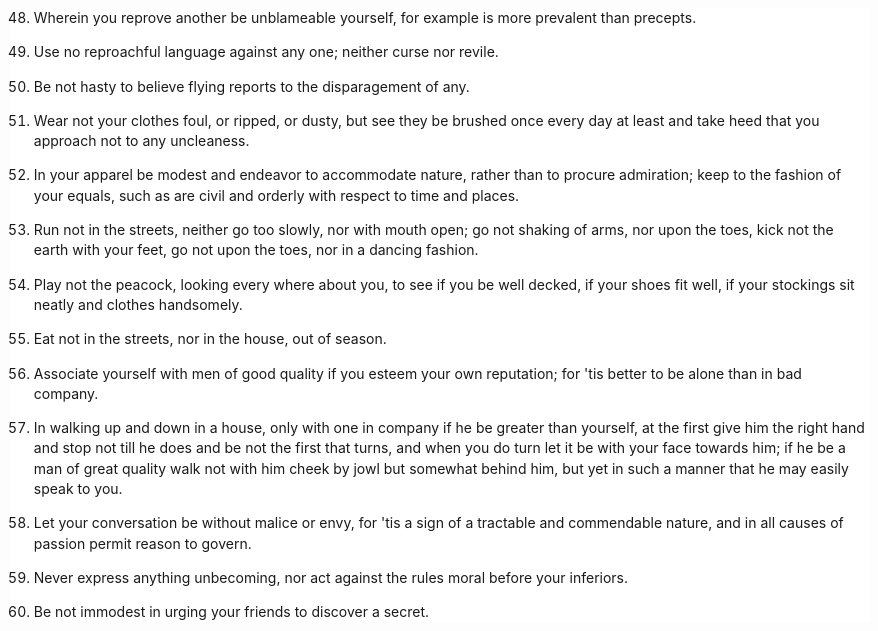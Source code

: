 


48. Wherein you reprove another be unblameable yourself, for example is more prevalent than precepts.




49. Use no reproachful language against any one; neither curse nor revile.




50. Be not hasty to believe flying reports to the disparagement of any.




51. Wear not your clothes foul, or ripped, or dusty, but see they be brushed once every day at least and take heed that you approach not to any uncleaness.




52. In your apparel be modest and endeavor to accommodate nature, rather than to procure admiration; keep to the fashion of your equals, such as are civil and orderly with respect to time and places.




53. Run not in the streets, neither go too slowly, nor with mouth open; go not shaking of arms, nor upon the toes, kick not the earth with your feet, go not upon the toes, nor in a dancing fashion.




54. Play not the peacock, looking every where about you, to see if you be well decked, if your shoes fit well, if your stockings sit neatly and clothes handsomely.




55. Eat not in the streets, nor in the house, out of season.




56. Associate yourself with men of good quality if you esteem your own reputation; for 'tis better to be alone than in bad company.




57. In walking up and down in a house, only with one in company if he be greater than yourself, at the first give him the right hand and stop not till he does and be not the first that turns, and when you do turn let it be with your face towards him; if he be a man of great quality walk not with him cheek by jowl but somewhat behind him, but yet in such a manner that he may easily speak to you.




58. Let your conversation be without malice or envy, for 'tis a sign of a tractable and commendable nature, and in all causes of passion permit reason to govern.




59. Never express anything unbecoming, nor act against the rules moral before your inferiors.




60. Be not immodest in urging your friends to discover a secret.
